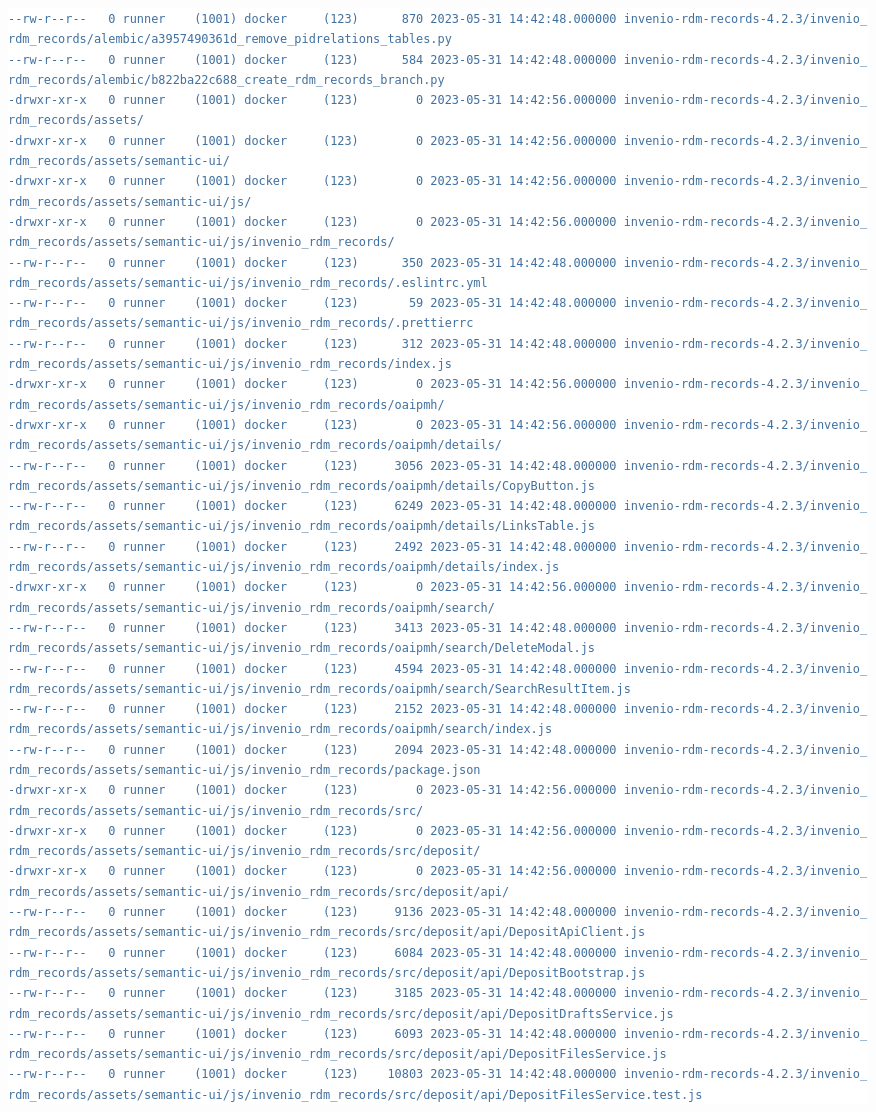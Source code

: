 ```diff
--rw-r--r--   0 runner    (1001) docker     (123)      870 2023-05-31 14:42:48.000000 invenio-rdm-records-4.2.3/invenio_rdm_records/alembic/a3957490361d_remove_pidrelations_tables.py
--rw-r--r--   0 runner    (1001) docker     (123)      584 2023-05-31 14:42:48.000000 invenio-rdm-records-4.2.3/invenio_rdm_records/alembic/b822ba22c688_create_rdm_records_branch.py
-drwxr-xr-x   0 runner    (1001) docker     (123)        0 2023-05-31 14:42:56.000000 invenio-rdm-records-4.2.3/invenio_rdm_records/assets/
-drwxr-xr-x   0 runner    (1001) docker     (123)        0 2023-05-31 14:42:56.000000 invenio-rdm-records-4.2.3/invenio_rdm_records/assets/semantic-ui/
-drwxr-xr-x   0 runner    (1001) docker     (123)        0 2023-05-31 14:42:56.000000 invenio-rdm-records-4.2.3/invenio_rdm_records/assets/semantic-ui/js/
-drwxr-xr-x   0 runner    (1001) docker     (123)        0 2023-05-31 14:42:56.000000 invenio-rdm-records-4.2.3/invenio_rdm_records/assets/semantic-ui/js/invenio_rdm_records/
--rw-r--r--   0 runner    (1001) docker     (123)      350 2023-05-31 14:42:48.000000 invenio-rdm-records-4.2.3/invenio_rdm_records/assets/semantic-ui/js/invenio_rdm_records/.eslintrc.yml
--rw-r--r--   0 runner    (1001) docker     (123)       59 2023-05-31 14:42:48.000000 invenio-rdm-records-4.2.3/invenio_rdm_records/assets/semantic-ui/js/invenio_rdm_records/.prettierrc
--rw-r--r--   0 runner    (1001) docker     (123)      312 2023-05-31 14:42:48.000000 invenio-rdm-records-4.2.3/invenio_rdm_records/assets/semantic-ui/js/invenio_rdm_records/index.js
-drwxr-xr-x   0 runner    (1001) docker     (123)        0 2023-05-31 14:42:56.000000 invenio-rdm-records-4.2.3/invenio_rdm_records/assets/semantic-ui/js/invenio_rdm_records/oaipmh/
-drwxr-xr-x   0 runner    (1001) docker     (123)        0 2023-05-31 14:42:56.000000 invenio-rdm-records-4.2.3/invenio_rdm_records/assets/semantic-ui/js/invenio_rdm_records/oaipmh/details/
--rw-r--r--   0 runner    (1001) docker     (123)     3056 2023-05-31 14:42:48.000000 invenio-rdm-records-4.2.3/invenio_rdm_records/assets/semantic-ui/js/invenio_rdm_records/oaipmh/details/CopyButton.js
--rw-r--r--   0 runner    (1001) docker     (123)     6249 2023-05-31 14:42:48.000000 invenio-rdm-records-4.2.3/invenio_rdm_records/assets/semantic-ui/js/invenio_rdm_records/oaipmh/details/LinksTable.js
--rw-r--r--   0 runner    (1001) docker     (123)     2492 2023-05-31 14:42:48.000000 invenio-rdm-records-4.2.3/invenio_rdm_records/assets/semantic-ui/js/invenio_rdm_records/oaipmh/details/index.js
-drwxr-xr-x   0 runner    (1001) docker     (123)        0 2023-05-31 14:42:56.000000 invenio-rdm-records-4.2.3/invenio_rdm_records/assets/semantic-ui/js/invenio_rdm_records/oaipmh/search/
--rw-r--r--   0 runner    (1001) docker     (123)     3413 2023-05-31 14:42:48.000000 invenio-rdm-records-4.2.3/invenio_rdm_records/assets/semantic-ui/js/invenio_rdm_records/oaipmh/search/DeleteModal.js
--rw-r--r--   0 runner    (1001) docker     (123)     4594 2023-05-31 14:42:48.000000 invenio-rdm-records-4.2.3/invenio_rdm_records/assets/semantic-ui/js/invenio_rdm_records/oaipmh/search/SearchResultItem.js
--rw-r--r--   0 runner    (1001) docker     (123)     2152 2023-05-31 14:42:48.000000 invenio-rdm-records-4.2.3/invenio_rdm_records/assets/semantic-ui/js/invenio_rdm_records/oaipmh/search/index.js
--rw-r--r--   0 runner    (1001) docker     (123)     2094 2023-05-31 14:42:48.000000 invenio-rdm-records-4.2.3/invenio_rdm_records/assets/semantic-ui/js/invenio_rdm_records/package.json
-drwxr-xr-x   0 runner    (1001) docker     (123)        0 2023-05-31 14:42:56.000000 invenio-rdm-records-4.2.3/invenio_rdm_records/assets/semantic-ui/js/invenio_rdm_records/src/
-drwxr-xr-x   0 runner    (1001) docker     (123)        0 2023-05-31 14:42:56.000000 invenio-rdm-records-4.2.3/invenio_rdm_records/assets/semantic-ui/js/invenio_rdm_records/src/deposit/
-drwxr-xr-x   0 runner    (1001) docker     (123)        0 2023-05-31 14:42:56.000000 invenio-rdm-records-4.2.3/invenio_rdm_records/assets/semantic-ui/js/invenio_rdm_records/src/deposit/api/
--rw-r--r--   0 runner    (1001) docker     (123)     9136 2023-05-31 14:42:48.000000 invenio-rdm-records-4.2.3/invenio_rdm_records/assets/semantic-ui/js/invenio_rdm_records/src/deposit/api/DepositApiClient.js
--rw-r--r--   0 runner    (1001) docker     (123)     6084 2023-05-31 14:42:48.000000 invenio-rdm-records-4.2.3/invenio_rdm_records/assets/semantic-ui/js/invenio_rdm_records/src/deposit/api/DepositBootstrap.js
--rw-r--r--   0 runner    (1001) docker     (123)     3185 2023-05-31 14:42:48.000000 invenio-rdm-records-4.2.3/invenio_rdm_records/assets/semantic-ui/js/invenio_rdm_records/src/deposit/api/DepositDraftsService.js
--rw-r--r--   0 runner    (1001) docker     (123)     6093 2023-05-31 14:42:48.000000 invenio-rdm-records-4.2.3/invenio_rdm_records/assets/semantic-ui/js/invenio_rdm_records/src/deposit/api/DepositFilesService.js
--rw-r--r--   0 runner    (1001) docker     (123)    10803 2023-05-31 14:42:48.000000 invenio-rdm-records-4.2.3/invenio_rdm_records/assets/semantic-ui/js/invenio_rdm_records/src/deposit/api/DepositFilesService.test.js
```